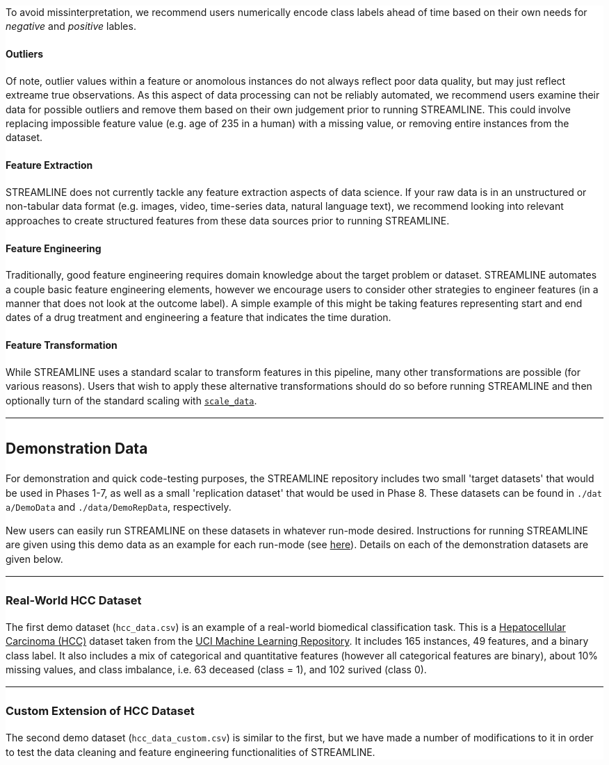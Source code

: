 To avoid missinterpretation, we recommend users numerically encode class labels ahead of time based on their own needs for *negative* and *positive* lables. 

#### Outliers
Of note, outlier values within a feature or anomolous instances do not always reflect poor data quality, but may just reflect extreame true observations. As this aspect of data processing can not be reliably automated, we recommend users examine their data for possible outliers and remove them based on their own judgement prior to running STREAMLINE. This could involve replacing impossible feature value (e.g. age of 235 in a human) with a missing value, or removing entire instances from the dataset.

#### Feature Extraction
STREAMLINE does not currently tackle any feature extraction aspects of data science. If your raw data is in an unstructured or non-tabular data format (e.g. images, video, time-series data, natural language text), we recommend looking into relevant approaches to create structured features from these data sources prior to running STREAMLINE.

#### Feature Engineering
Traditionally, good feature engineering requires domain knowledge about the target problem or dataset. STREAMLINE automates a couple basic feature engineering elements, however we encourage users to consider other strategies to engineer features (in a manner that does not look at the outcome label). A simple example of this might be taking features representing start and end dates of a drug treatment and engineering a feature that indicates the time duration. 

#### Feature Transformation
While STREAMLINE uses a standard scalar to transform features in this pipeline, many other transformations are possible (for various reasons). Users that wish to apply these alternative transformations should do so before running STREAMLINE and then optionally turn of the standard scaling with [`scale_data`](parameters.md#scale-data).

***
## Demonstration Data
For demonstration and quick code-testing purposes, the STREAMLINE repository includes two small 'target datasets' that would be used in Phases 1-7, as well as a small 'replication dataset' that would be used in Phase 8. These datasets can be found in `./data/DemoData` and `./data/DemoRepData`, respectively.

New users can easily run STREAMLINE on these datasets in whatever run-mode desired. Instructions for running STREAMLINE are given using this demo data as an example for each run-mode (see [here](running.md)). Details on each of the demonstration datasets are given below. 

***
### Real-World HCC Dataset
The first demo dataset (`hcc_data.csv`) is an example of a real-world biomedical classification task. This is a [Hepatocellular Carcinoma (HCC)](https://archive.ics.uci.edu/dataset/423/hcc+survival) dataset taken from the [UCI Machine Learning Repository](https://archive.ics.uci.edu/). It includes 165 instances, 49 features, and a binary class label. It also includes a mix of categorical and quantitative features (however all categorical features are binary), about 10% missing values, and class imbalance, i.e. 63 deceased (class = 1), and 102 surived (class 0).

***
### Custom Extension of HCC Dataset
The second demo dataset (`hcc_data_custom.csv`) is similar to the first, but we have made a number of modifications to it in order to test the data cleaning and feature engineering functionalities of STREAMLINE. 
